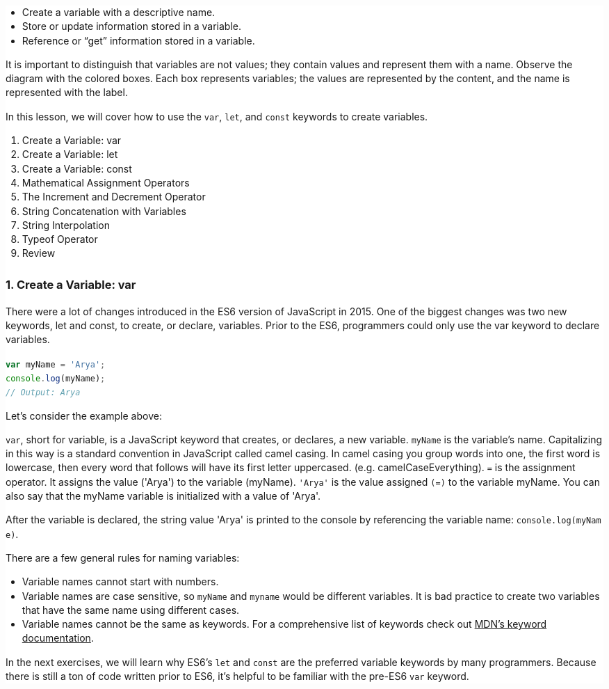 * Create a variable with a descriptive name.
* Store or update information stored in a variable.
* Reference or “get” information stored in a variable.

It is important to distinguish that variables are not values; they contain values and represent them with a name. Observe the diagram with the colored boxes. Each box represents variables; the values are represented by the content, and the name is represented with the label.

In this lesson, we will cover how to use the `var`, `let`, and `const` keywords to create variables.

1. Create a Variable: var
2. Create a Variable: let
3. Create a Variable: const
4. Mathematical Assignment Operators
5. The Increment and Decrement Operator
6. String Concatenation with Variables
7. String Interpolation
8. Typeof Operator
9. Review

### 1. Create a Variable: var ###

There were a lot of changes introduced in the ES6 version of JavaScript in 2015. One of the biggest changes was two new keywords, let and const, to create, or declare, variables. Prior to the ES6, programmers could only use the var keyword to declare variables.

```js
var myName = 'Arya';
console.log(myName);
// Output: Arya
```

Let’s consider the example above:

`var`, short for variable, is a JavaScript keyword that creates, or declares, a new variable.
`myName` is the variable’s name. Capitalizing in this way is a standard convention in JavaScript called camel casing. In camel casing you group words into one, the first word is lowercase, then every word that follows will have its first letter uppercased. (e.g. camelCaseEverything).
`=` is the assignment operator. It assigns the value ('Arya') to the variable (myName).
`'Arya'` is the value assigned `(=)` to the variable myName. You can also say that the myName variable is initialized with a value of 'Arya'.

After the variable is declared, the string value 'Arya' is printed to the console by referencing the variable name: `console.log(myName)`.

There are a few general rules for naming variables:

* Variable names cannot start with numbers.
* Variable names are case sensitive, so `myName` and `myname` would be different variables. It is bad practice to create two variables that have the same name using different cases.
* Variable names cannot be the same as keywords. For a comprehensive list of keywords check out  [MDN’s keyword documentation](https://developer.mozilla.org/en-US/docs/Web/JavaScript/Reference/Lexical_grammar#Keywords).

In the next exercises, we will learn why ES6’s `let` and `const` are the preferred variable keywords by many programmers. Because there is still a ton of code written prior to ES6, it’s helpful to be familiar with the pre-ES6 `var` keyword.
